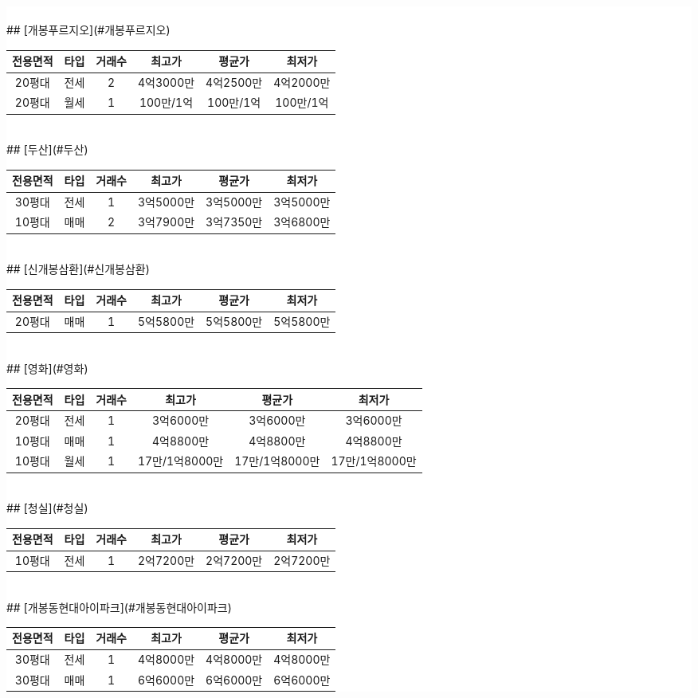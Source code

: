 <br/>
## [개봉푸르지오](#개봉푸르지오)

|전용면적|타입|거래수|최고가|평균가|최저가|
|:---:|:---:|:---:|:---:|:---:|:---:|
|20평대|<span class="deal-type-2">전세</span>|2|4억3000만|4억2500만|4억2000만|
|20평대|<span class="deal-type-3">월세</span>|1|100만/1억|100만/1억|100만/1억|

<br/>
## [두산](#두산)

|전용면적|타입|거래수|최고가|평균가|최저가|
|:---:|:---:|:---:|:---:|:---:|:---:|
|30평대|<span class="deal-type-2">전세</span>|1|3억5000만|3억5000만|3억5000만|
|10평대|<span class="deal-type-1">매매</span>|2|3억7900만|3억7350만|3억6800만|

<br/>
## [신개봉삼환](#신개봉삼환)

|전용면적|타입|거래수|최고가|평균가|최저가|
|:---:|:---:|:---:|:---:|:---:|:---:|
|20평대|<span class="deal-type-1">매매</span>|1|5억5800만|5억5800만|5억5800만|

<br/>
## [영화](#영화)

|전용면적|타입|거래수|최고가|평균가|최저가|
|:---:|:---:|:---:|:---:|:---:|:---:|
|20평대|<span class="deal-type-2">전세</span>|1|3억6000만|3억6000만|3억6000만|
|10평대|<span class="deal-type-1">매매</span>|1|4억8800만|4억8800만|4억8800만|
|10평대|<span class="deal-type-3">월세</span>|1|17만/1억8000만|17만/1억8000만|17만/1억8000만|

<br/>
## [청실](#청실)

|전용면적|타입|거래수|최고가|평균가|최저가|
|:---:|:---:|:---:|:---:|:---:|:---:|
|10평대|<span class="deal-type-2">전세</span>|1|2억7200만|2억7200만|2억7200만|

<br/>
## [개봉동현대아이파크](#개봉동현대아이파크)

|전용면적|타입|거래수|최고가|평균가|최저가|
|:---:|:---:|:---:|:---:|:---:|:---:|
|30평대|<span class="deal-type-2">전세</span>|1|4억8000만|4억8000만|4억8000만|
|30평대|<span class="deal-type-1">매매</span>|1|6억6000만|6억6000만|6억6000만|
